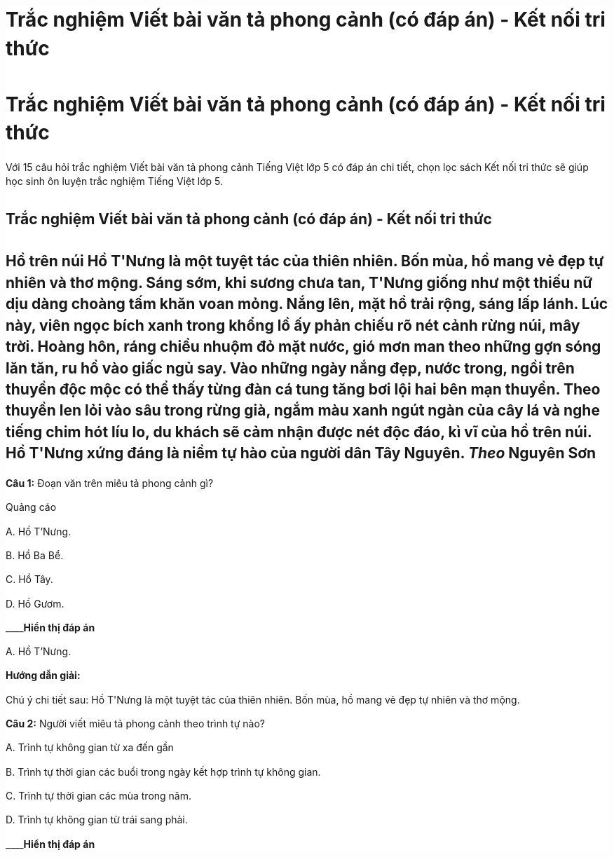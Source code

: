# Trắc nghiệm Viết bài văn tả phong cảnh (có đáp án) - Kết nối tri thức

# Trắc nghiệm Viết bài văn tả phong cảnh (có đáp án) - Kết nối tri thức

Với 15 câu hỏi trắc nghiệm Viết bài văn tả phong cảnh Tiếng Việt lớp 5 có đáp án chi tiết, chọn lọc sách Kết nối tri thức sẽ giúp học sinh ôn luyện trắc nghiệm Tiếng Việt lớp 5.

## Trắc nghiệm Viết bài văn tả phong cảnh (có đáp án) - Kết nối tri thức

**Hồ trên núi** Hồ T'Nưng là một tuyệt tác của thiên nhiên. Bốn mùa, hồ mang vẻ đẹp tự nhiên và thơ mộng. Sáng sớm, khi sương chưa tan, T'Nưng giống như một thiếu nữ dịu dàng choàng tấm khăn voan mỏng. Nắng lên, mặt hồ trải rộng, sáng lấp lánh. Lúc này, viên ngọc bích xanh trong khổng lồ ấy phản chiếu rõ nét cảnh rừng núi, mây trời. Hoàng hôn, ráng chiều nhuộm đỏ mặt nước, gió mơn man theo những gợn sóng lăn tăn, ru hồ vào giấc ngủ say. Vào những ngày nắng đẹp, nước trong, ngồi trên thuyền độc mộc có thể thấy từng đàn cá tung tăng bơi lội hai bên mạn thuyền. Theo thuyền len lỏi vào sâu trong rừng già, ngắm màu xanh ngút ngàn của cây lá và nghe tiếng chim hót líu lo, du khách sẽ cảm nhận được nét độc đáo, kì vĩ của hồ trên núi. Hồ T'Nưng xứng đáng là niềm tự hào của người dân Tây Nguyên. _Theo_ Nguyên Sơn  
---  
  
**Câu 1:** Đoạn văn trên miêu tả phong cảnh gì?

Quảng cáo

A. Hồ T’Nưng.

B. Hồ Ba Bể.

C. Hồ Tây.

D. Hồ Gươm.

____**Hiển thị đáp án**

A. Hồ T’Nưng.

**Hướng dẫn giải:**

Chú ý chi tiết sau: Hồ T'Nưng là một tuyệt tác của thiên nhiên. Bốn mùa, hồ mang vẻ đẹp tự nhiên và thơ mộng.

**Câu 2:** Người viết miêu tả phong cảnh theo trình tự nào?

A. Trình tự không gian từ xa đến gần

B. Trình tự thời gian các buổi trong ngày kết hợp trình tự không gian.

C. Trình tự thời gian các mùa trong năm.

D. Trình tự không gian từ trái sang phải.

____**Hiển thị đáp án**
